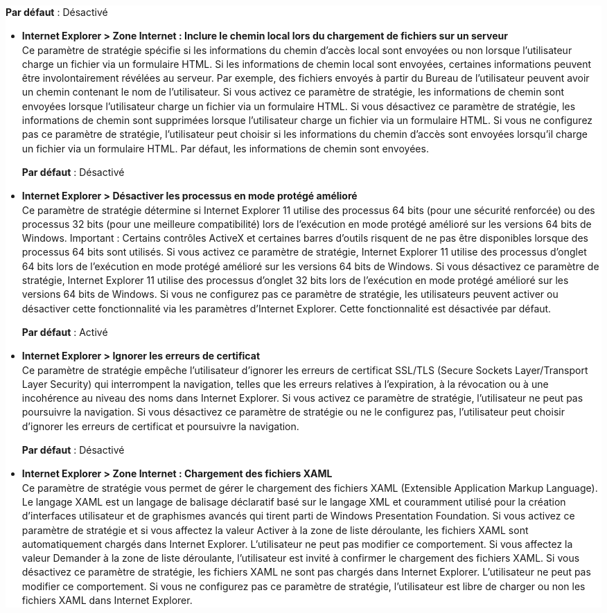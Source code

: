   
  **Par défaut** : Désactivé 
  
- **Internet Explorer > Zone Internet : Inclure le chemin local lors du chargement de fichiers sur un serveur**  
  Ce paramètre de stratégie spécifie si les informations du chemin d’accès local sont envoyées ou non lorsque l’utilisateur charge un fichier via un formulaire HTML. Si les informations de chemin local sont envoyées, certaines informations peuvent être involontairement révélées au serveur. Par exemple, des fichiers envoyés à partir du Bureau de l’utilisateur peuvent avoir un chemin contenant le nom de l’utilisateur. Si vous activez ce paramètre de stratégie, les informations de chemin sont envoyées lorsque l’utilisateur charge un fichier via un formulaire HTML. Si vous désactivez ce paramètre de stratégie, les informations de chemin sont supprimées lorsque l’utilisateur charge un fichier via un formulaire HTML. Si vous ne configurez pas ce paramètre de stratégie, l’utilisateur peut choisir si les informations du chemin d’accès sont envoyées lorsqu’il charge un fichier via un formulaire HTML. Par défaut, les informations de chemin sont envoyées.
  
  **Par défaut** : Désactivé 
  
- **Internet Explorer > Désactiver les processus en mode protégé amélioré**  
  Ce paramètre de stratégie détermine si Internet Explorer 11 utilise des processus 64 bits (pour une sécurité renforcée) ou des processus 32 bits (pour une meilleure compatibilité) lors de l’exécution en mode protégé amélioré sur les versions 64 bits de Windows. Important : Certains contrôles ActiveX et certaines barres d’outils risquent de ne pas être disponibles lorsque des processus 64 bits sont utilisés. Si vous activez ce paramètre de stratégie, Internet Explorer 11 utilise des processus d’onglet 64 bits lors de l’exécution en mode protégé amélioré sur les versions 64 bits de Windows. Si vous désactivez ce paramètre de stratégie, Internet Explorer 11 utilise des processus d’onglet 32 bits lors de l’exécution en mode protégé amélioré sur les versions 64 bits de Windows. Si vous ne configurez pas ce paramètre de stratégie, les utilisateurs peuvent activer ou désactiver cette fonctionnalité via les paramètres d’Internet Explorer. Cette fonctionnalité est désactivée par défaut.
  
  **Par défaut** : Activé 
  
- **Internet Explorer > Ignorer les erreurs de certificat**  
  Ce paramètre de stratégie empêche l’utilisateur d’ignorer les erreurs de certificat SSL/TLS (Secure Sockets Layer/Transport Layer Security) qui interrompent la navigation, telles que les erreurs relatives à l’expiration, à la révocation ou à une incohérence au niveau des noms dans Internet Explorer. Si vous activez ce paramètre de stratégie, l’utilisateur ne peut pas poursuivre la navigation. Si vous désactivez ce paramètre de stratégie ou ne le configurez pas, l’utilisateur peut choisir d’ignorer les erreurs de certificat et poursuivre la navigation.
  
  **Par défaut** : Désactivé 
  
- **Internet Explorer > Zone Internet : Chargement des fichiers XAML**  
  Ce paramètre de stratégie vous permet de gérer le chargement des fichiers XAML (Extensible Application Markup Language). Le langage XAML est un langage de balisage déclaratif basé sur le langage XML et couramment utilisé pour la création d’interfaces utilisateur et de graphismes avancés qui tirent parti de Windows Presentation Foundation. Si vous activez ce paramètre de stratégie et si vous affectez la valeur Activer à la zone de liste déroulante, les fichiers XAML sont automatiquement chargés dans Internet Explorer. L’utilisateur ne peut pas modifier ce comportement. Si vous affectez la valeur Demander à la zone de liste déroulante, l’utilisateur est invité à confirmer le chargement des fichiers XAML. Si vous désactivez ce paramètre de stratégie, les fichiers XAML ne sont pas chargés dans Internet Explorer. L’utilisateur ne peut pas modifier ce comportement. Si vous ne configurez pas ce paramètre de stratégie, l’utilisateur est libre de charger ou non les fichiers XAML dans Internet Explorer.
  